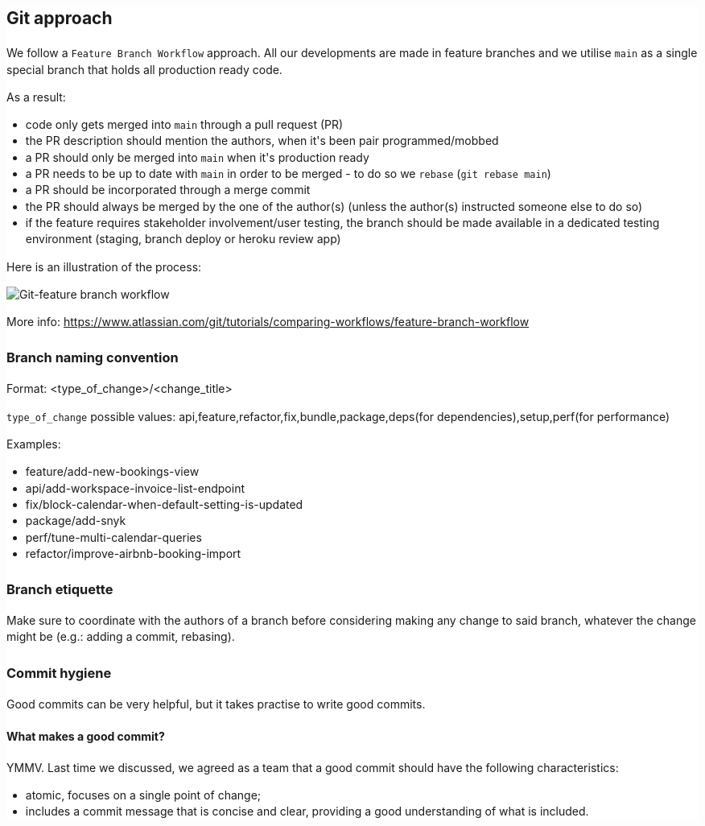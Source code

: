 ## Git approach

We follow a `Feature Branch Workflow` approach. All our developments are made in feature branches and we utilise `main` as a single special branch that holds all production ready code.

As a result:

- code only gets merged into `main` through a pull request (PR)
- the PR description should mention the authors, when it's been pair programmed/mobbed
- a PR should only be merged into `main` when it's production ready
- a PR needs to be up to date with `main` in order to be merged - to do so we `rebase` (`git rebase main`)
- a PR should be incorporated through a merge commit
- the PR should always be merged by the one of the author(s) (unless the author(s) instructed someone else to do so)
- if the feature requires stakeholder involvement/user testing, the branch should be made available in a dedicated testing environment (staging, branch deploy or heroku review app)

Here is an illustration of the process:

![Git-feature branch workflow](https://user-images.githubusercontent.com/22520561/141101792-a9ea474f-69e5-40c5-ad79-40f99c56e733.png)

More info: https://www.atlassian.com/git/tutorials/comparing-workflows/feature-branch-workflow

### Branch naming convention

Format: <type_of_change>/<change_title>

`type_of_change` possible values: api,feature,refactor,fix,bundle,package,deps(for dependencies),setup,perf(for performance)

Examples:
 - feature/add-new-bookings-view
 - api/add-workspace-invoice-list-endpoint
 - fix/block-calendar-when-default-setting-is-updated
 - package/add-snyk
 - perf/tune-multi-calendar-queries
 - refactor/improve-airbnb-booking-import

### Branch etiquette

Make sure to coordinate with the authors of a branch before considering making any change to said branch, whatever the change might be (e.g.: adding a commit, rebasing).

### Commit hygiene

Good commits can be very helpful, but it takes practise to write good commits.

#### What makes a good commit?

YMMV. Last time we discussed, we agreed as a team that a good commit should have the following characteristics:

- atomic, focuses on a single point of change;
- includes a commit message that is concise and clear, providing a good understanding of what is included.
